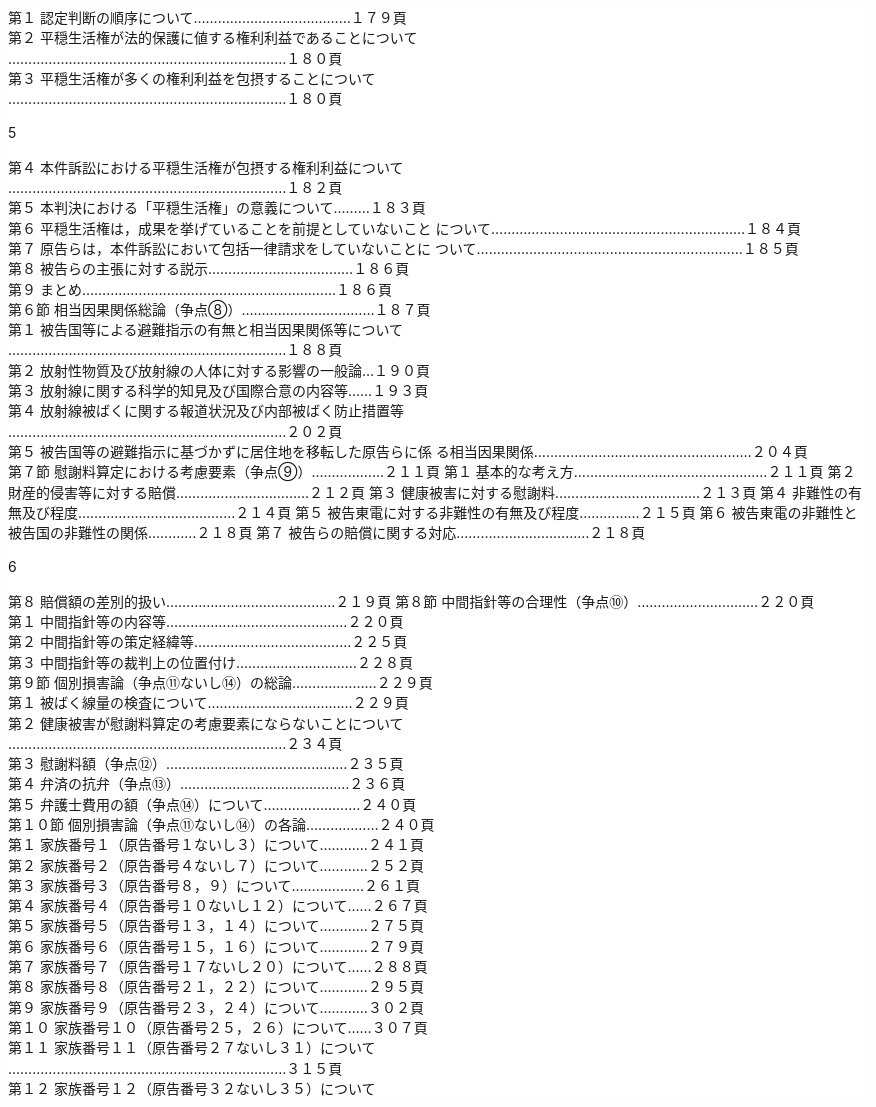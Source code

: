   第１ 認定判断の順序について…………………………………１７９頁  
  第２ 平穏生活権が法的保護に値する権利利益であることについて  
      ……………………………………………………………１８０頁  
  第３ 平穏生活権が多くの権利利益を包摂することについて  
……………………………………………………………１８０頁  
 
5 
 
  第４ 本件訴訟における平穏生活権が包摂する権利利益について  
……………………………………………………………１８２頁  
  第５ 本判決における「平穏生活権」の意義について………１８３頁  
第６ 平穏生活権は，成果を挙げていることを前提としていないこと
について………………………………………………………１８４頁  
  第７ 原告らは，本件訴訟において包括一律請求をしていないことに
ついて…………………………………………………………１８５頁  
  第８ 被告らの主張に対する説示………………………………１８６頁  
  第９ まとめ………………………………………………………１８６頁  
 第６節 相当因果関係総論（争点⑧）……………………………１８７頁  
  第１ 被告国等による避難指示の有無と相当因果関係等について  
……………………………………………………………１８８頁  
  第２ 放射性物質及び放射線の人体に対する影響の一般論…１９０頁  
  第３ 放射線に関する科学的知見及び国際合意の内容等……１９３頁  
  第４ 放射線被ばくに関する報道状況及び内部被ばく防止措置等  
……………………………………………………………２０２頁  
  第５ 被告国等の避難指示に基づかずに居住地を移転した原告らに係
る相当因果関係………………………………………………２０４頁  
 第７節 慰謝料算定における考慮要素（争点⑨）………………２１１頁 
第１  基本的な考え方…………………………………………２１１頁 
第２  財産的侵害等に対する賠償……………………………２１２頁 
第３  健康被害に対する慰謝料………………………………２１３頁 
第４  非難性の有無及び程度…………………………………２１４頁 
第５  被告東電に対する非難性の有無及び程度……………２１５頁 
第６  被告東電の非難性と被告国の非難性の関係…………２１８頁 
第７  被告らの賠償に関する対応……………………………２１８頁 
 
6 
 
第８ 賠償額の差別的扱い……………………………………２１９頁 
 第８節 中間指針等の合理性（争点⑩）…………………………２２０頁  
  第１ 中間指針等の内容等………………………………………２２０頁  
  第２ 中間指針等の策定経緯等…………………………………２２５頁  
  第３ 中間指針等の裁判上の位置付け…………………………２２８頁  
 第９節 個別損害論（争点⑪ないし⑭）の総論…………………２２９頁  
  第１ 被ばく線量の検査について………………………………２２９頁  
  第２ 健康被害が慰謝料算定の考慮要素にならないことについて  
……………………………………………………………２３４頁  
  第３ 慰謝料額（争点⑫）………………………………………２３５頁  
  第４ 弁済の抗弁（争点⑬）……………………………………２３６頁  
  第５ 弁護士費用の額（争点⑭）について……………………２４０頁  
 第１０節 個別損害論（争点⑪ないし⑭）の各論………………２４０頁  
  第１ 家族番号１（原告番号１ないし３）について…………２４１頁  
  第２ 家族番号２（原告番号４ないし７）について…………２５２頁  
  第３ 家族番号３（原告番号８，９）について………………２６１頁  
  第４ 家族番号４（原告番号１０ないし１２）について……２６７頁  
  第５ 家族番号５（原告番号１３，１４）について…………２７５頁  
  第６ 家族番号６（原告番号１５，１６）について…………２７９頁  
  第７ 家族番号７（原告番号１７ないし２０）について……２８８頁  
  第８ 家族番号８（原告番号２１，２２）について…………２９５頁  
  第９ 家族番号９（原告番号２３，２４）について…………３０２頁  
  第１０ 家族番号１０（原告番号２５，２６）について……３０７頁  
  第１１ 家族番号１１（原告番号２７ないし３１）について  
……………………………………………………………３１５頁  
  第１２ 家族番号１２（原告番号３２ないし３５）について  
 